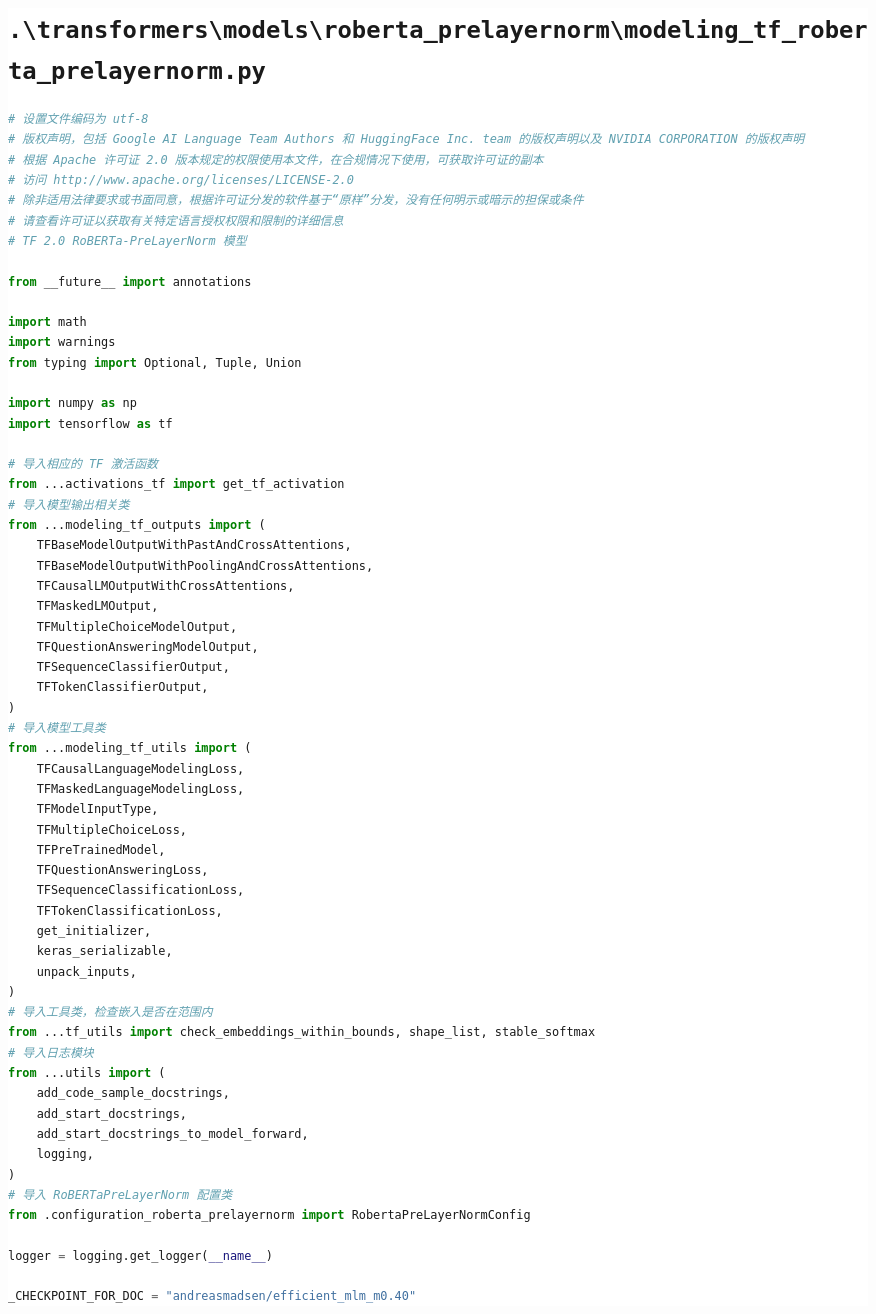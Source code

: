 # `.\transformers\models\roberta_prelayernorm\modeling_tf_roberta_prelayernorm.py`

```py
# 设置文件编码为 utf-8
# 版权声明，包括 Google AI Language Team Authors 和 HuggingFace Inc. team 的版权声明以及 NVIDIA CORPORATION 的版权声明
# 根据 Apache 许可证 2.0 版本规定的权限使用本文件，在合规情况下使用，可获取许可证的副本
# 访问 http://www.apache.org/licenses/LICENSE-2.0
# 除非适用法律要求或书面同意，根据许可证分发的软件基于“原样”分发，没有任何明示或暗示的担保或条件
# 请查看许可证以获取有关特定语言授权权限和限制的详细信息
# TF 2.0 RoBERTa-PreLayerNorm 模型

from __future__ import annotations

import math
import warnings
from typing import Optional, Tuple, Union

import numpy as np
import tensorflow as tf

# 导入相应的 TF 激活函数
from ...activations_tf import get_tf_activation
# 导入模型输出相关类
from ...modeling_tf_outputs import (
    TFBaseModelOutputWithPastAndCrossAttentions,
    TFBaseModelOutputWithPoolingAndCrossAttentions,
    TFCausalLMOutputWithCrossAttentions,
    TFMaskedLMOutput,
    TFMultipleChoiceModelOutput,
    TFQuestionAnsweringModelOutput,
    TFSequenceClassifierOutput,
    TFTokenClassifierOutput,
)
# 导入模型工具类
from ...modeling_tf_utils import (
    TFCausalLanguageModelingLoss,
    TFMaskedLanguageModelingLoss,
    TFModelInputType,
    TFMultipleChoiceLoss,
    TFPreTrainedModel,
    TFQuestionAnsweringLoss,
    TFSequenceClassificationLoss,
    TFTokenClassificationLoss,
    get_initializer,
    keras_serializable,
    unpack_inputs,
)
# 导入工具类，检查嵌入是否在范围内
from ...tf_utils import check_embeddings_within_bounds, shape_list, stable_softmax
# 导入日志模块
from ...utils import (
    add_code_sample_docstrings,
    add_start_docstrings,
    add_start_docstrings_to_model_forward,
    logging,
)
# 导入 RoBERTaPreLayerNorm 配置类
from .configuration_roberta_prelayernorm import RobertaPreLayerNormConfig

logger = logging.get_logger(__name__)

_CHECKPOINT_FOR_DOC = "andreasmadsen/efficient_mlm_m0.40"
```